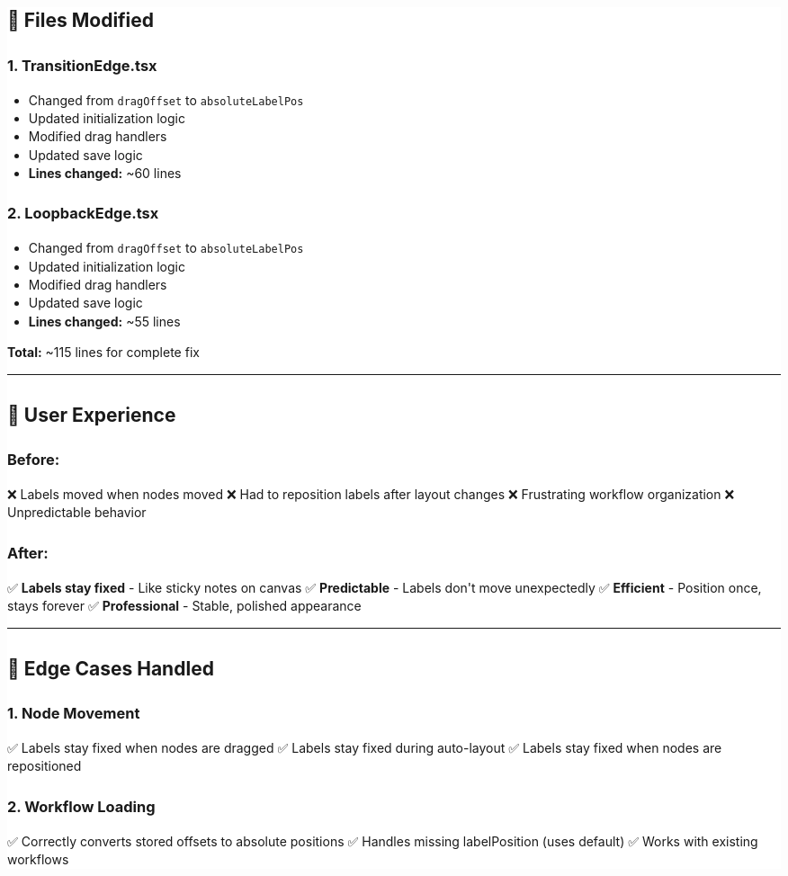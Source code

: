 
## 📝 **Files Modified**

### **1. TransitionEdge.tsx**
- Changed from `dragOffset` to `absoluteLabelPos`
- Updated initialization logic
- Modified drag handlers
- Updated save logic
- **Lines changed:** ~60 lines

### **2. LoopbackEdge.tsx**
- Changed from `dragOffset` to `absoluteLabelPos`
- Updated initialization logic
- Modified drag handlers
- Updated save logic
- **Lines changed:** ~55 lines

**Total:** ~115 lines for complete fix

---

## 🎨 **User Experience**

### **Before:**
❌ Labels moved when nodes moved
❌ Had to reposition labels after layout changes
❌ Frustrating workflow organization
❌ Unpredictable behavior

### **After:**
✅ **Labels stay fixed** - Like sticky notes on canvas
✅ **Predictable** - Labels don't move unexpectedly
✅ **Efficient** - Position once, stays forever
✅ **Professional** - Stable, polished appearance

---

## 🚀 **Edge Cases Handled**

### **1. Node Movement**
✅ Labels stay fixed when nodes are dragged
✅ Labels stay fixed during auto-layout
✅ Labels stay fixed when nodes are repositioned

### **2. Workflow Loading**
✅ Correctly converts stored offsets to absolute positions
✅ Handles missing labelPosition (uses default)
✅ Works with existing workflows
